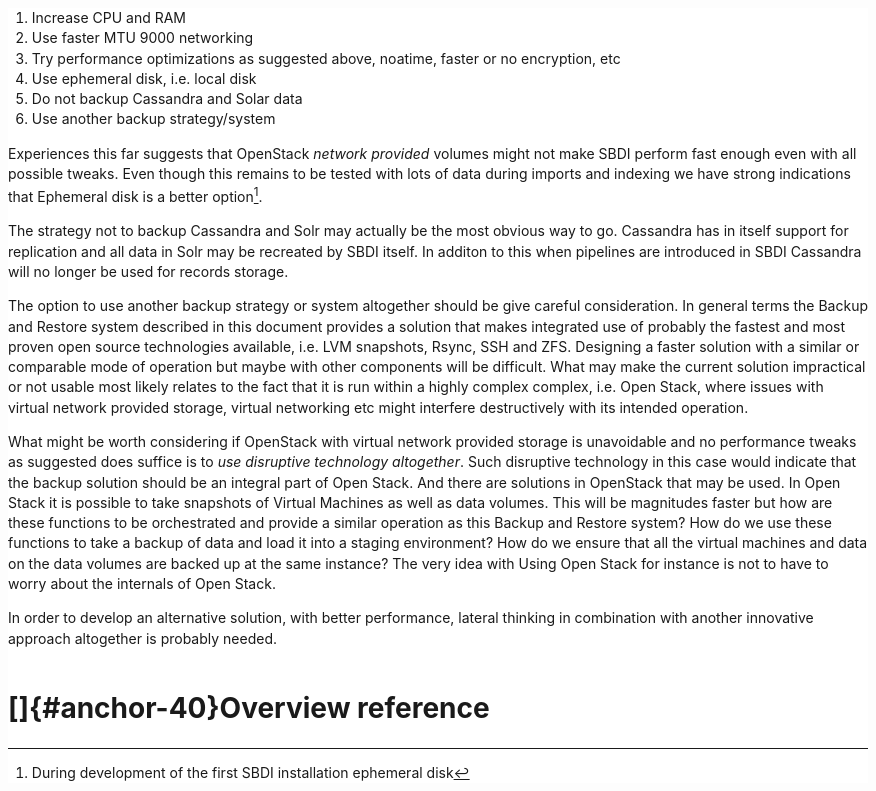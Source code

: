 1.  Increase CPU and RAM
2.  Use faster MTU 9000 networking
3.  Try performance optimizations as suggested above, noatime, faster or
    no encryption, etc
4.  Use ephemeral disk, i.e. local disk
5.  Do not backup Cassandra and Solar data
6.  Use another backup strategy/system

Experiences this far suggests that OpenStack *network provided* volumes
might not make SBDI perform fast enough even with all possible tweaks.
Even though this remains to be tested with lots of data during imports
and indexing we have strong indications that Ephemeral disk is a better
option[^6].

The strategy not to backup Cassandra and Solr may actually be the most
obvious way to go. Cassandra has in itself support for replication and
all data in Solr may be recreated by SBDI itself. In additon to this
when pipelines are introduced in SBDI Cassandra will no longer be used
for records storage.

The option to use another backup strategy or system altogether should be
give careful consideration. In general terms the Backup and Restore
system described in this document provides a solution that makes
integrated use of probably the fastest and most proven open source
technologies available, i.e. LVM snapshots, Rsync, SSH and ZFS.
Designing a faster solution with a similar or comparable mode of
operation but maybe with other components will be difficult. What may
make the current solution impractical or not usable most likely relates
to the fact that it is run within a highly complex complex, i.e. Open
Stack, where issues with virtual network provided storage, virtual
networking etc might interfere destructively with its intended
operation.

What might be worth considering if OpenStack with virtual network
provided storage is unavoidable and no performance tweaks as suggested
does suffice is to *use disruptive technology altogether*. Such
disruptive technology in this case would indicate that the backup
solution should be an integral part of Open Stack. And there are
solutions in OpenStack that may be used. In Open Stack it is possible to
take snapshots of Virtual Machines as well as data volumes. This will be
magnitudes faster but how are these functions to be orchestrated and
provide a similar operation as this Backup and Restore system? How do we
use these functions to take a backup of data and load it into a staging
environment? How do we ensure that all the virtual machines and data on
the data volumes are backed up at the same instance? The very idea with
Using Open Stack for instance is not to have to worry about the
internals of Open Stack.

In order to develop an alternative solution, with better performance,
lateral thinking in combination with another innovative approach
altogether is probably needed.

[]{#anchor-40}Overview reference
================================


[^1]:  The concept of a snapshots in ZFS and LVM differ slightly. In LVM
[^2]: https://www.howtogeek.com/517098/linux-file-timestamps-explained-atime-mtime-and-ctime/
[^3]: https://en.wikipedia.org/wiki/Jumbo\_frame
[^4]: Unfortunately we have a shortage of disk space on the current uat
[^5]: In case the Backup Director is merged with a Backup Source node
[^6]: During development of the first SBDI installation ephemeral disk